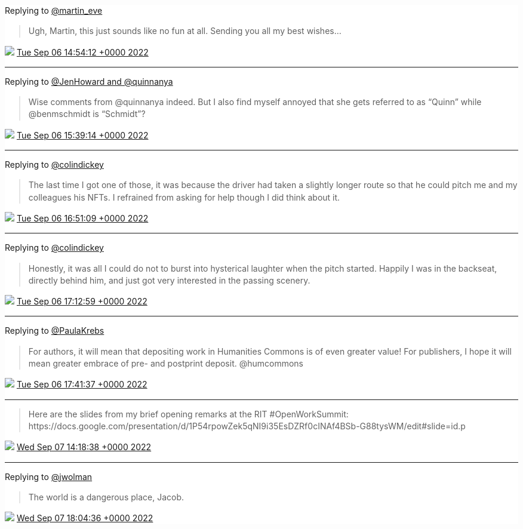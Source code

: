 Replying to [@martin\_eve](https://twitter.com/martin_eve/status/1567162351677329408)

> Ugh, Martin, this just sounds like no fun at all\. Sending you all my best wishes…

<img src="../../media/tweet.ico" width="12" /> [Tue Sep 06 14:54:12 +0000 2022](https://twitter.com/kfitz/status/1567164268121817088)

----

Replying to [@JenHoward and @quinnanya](https://twitter.com/JenHoward/status/1567173577798991872)

> Wise comments from @quinnanya indeed\. But I also find myself annoyed that she gets referred to as “Quinn” while @benmschmidt is “Schmidt”?

<img src="../../media/tweet.ico" width="12" /> [Tue Sep 06 15:39:14 +0000 2022](https://twitter.com/kfitz/status/1567175598853787648)

----

Replying to [@colindickey](https://twitter.com/colindickey/status/1567190800731361280)

> The last time I got one of those, it was because the driver had taken a slightly longer route so that he could pitch me and my colleagues his NFTs\. I refrained from asking for help though I did think about it\.

<img src="../../media/tweet.ico" width="12" /> [Tue Sep 06 16:51:09 +0000 2022](https://twitter.com/kfitz/status/1567193700203208706)

----

Replying to [@colindickey](https://twitter.com/colindickey/status/1567197067784888327)

> Honestly, it was all I could do not to burst into hysterical laughter when the pitch started\. Happily I was in the backseat, directly behind him, and just got very interested in the passing scenery\.

<img src="../../media/tweet.ico" width="12" /> [Tue Sep 06 17:12:59 +0000 2022](https://twitter.com/kfitz/status/1567199194825236484)

----

Replying to [@PaulaKrebs](https://twitter.com/PaulaKrebs/status/1567205089336606721)

> For authors, it will mean that depositing work in Humanities Commons is of even greater value\! For publishers, I hope it will mean greater embrace of pre\- and postprint deposit\. @humcommons

<img src="../../media/tweet.ico" width="12" /> [Tue Sep 06 17:41:37 +0000 2022](https://twitter.com/kfitz/status/1567206398848634888)

----

> Here are the slides from my brief opening remarks at the RIT \#OpenWorkSummit: https://docs\.google\.com/presentation/d/1P54rpowZek5qNI9i35EsDZRf0cINAf4BSb\-G88tysWM/edit\#slide\=id\.p

<img src="../../media/tweet.ico" width="12" /> [Wed Sep 07 14:18:38 +0000 2022](https://twitter.com/kfitz/status/1567517706663993344)

----

Replying to [@jwolman](https://twitter.com/jwolman/status/1567573800073691136)

> The world is a dangerous place, Jacob\.

<img src="../../media/tweet.ico" width="12" /> [Wed Sep 07 18:04:36 +0000 2022](https://twitter.com/kfitz/status/1567574570172817408)

